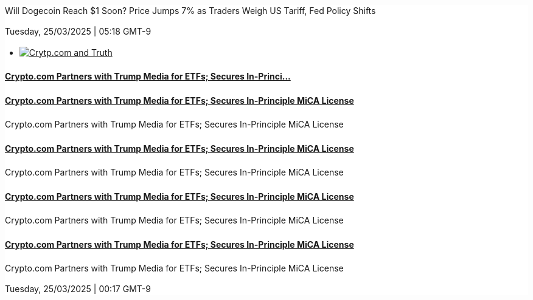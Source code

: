 
Will Dogecoin Reach $1 Soon? Price Jumps 7% as Traders Weigh US Tariff, Fed Policy Shifts



Tuesday, 25/03/2025 \| 05:18 GMT-9


- [![Crytp.com and Truth](https://images.financemagnates.com/images/Crytp.com%20and%20Truth_id_df898846-334c-413f-abeb-0a8510222b26_size260.jpeg?v=1743066067087)](https://www.financemagnates.com/cryptocurrency/cryptocom-partners-with-trump-media-for-etfs-secures-in-principle-mica-license)





#### [Crypto.com Partners with Trump Media for ETFs; Secures In-Princi...](https://www.financemagnates.com/cryptocurrency/cryptocom-partners-with-trump-media-for-etfs-secures-in-principle-mica-license/)



#### [Crypto.com Partners with Trump Media for ETFs; Secures In-Principle MiCA License](https://www.financemagnates.com/cryptocurrency/cryptocom-partners-with-trump-media-for-etfs-secures-in-principle-mica-license/)


Crypto.com Partners with Trump Media for ETFs; Secures In-Principle MiCA License


#### [Crypto.com Partners with Trump Media for ETFs; Secures In-Principle MiCA License](https://www.financemagnates.com/cryptocurrency/cryptocom-partners-with-trump-media-for-etfs-secures-in-principle-mica-license/)


Crypto.com Partners with Trump Media for ETFs; Secures In-Principle MiCA License


#### [Crypto.com Partners with Trump Media for ETFs; Secures In-Principle MiCA License](https://www.financemagnates.com/cryptocurrency/cryptocom-partners-with-trump-media-for-etfs-secures-in-principle-mica-license/)


Crypto.com Partners with Trump Media for ETFs; Secures In-Principle MiCA License


#### [Crypto.com Partners with Trump Media for ETFs; Secures In-Principle MiCA License](https://www.financemagnates.com/cryptocurrency/cryptocom-partners-with-trump-media-for-etfs-secures-in-principle-mica-license/)


Crypto.com Partners with Trump Media for ETFs; Secures In-Principle MiCA License



Tuesday, 25/03/2025 \| 00:17 GMT-9


